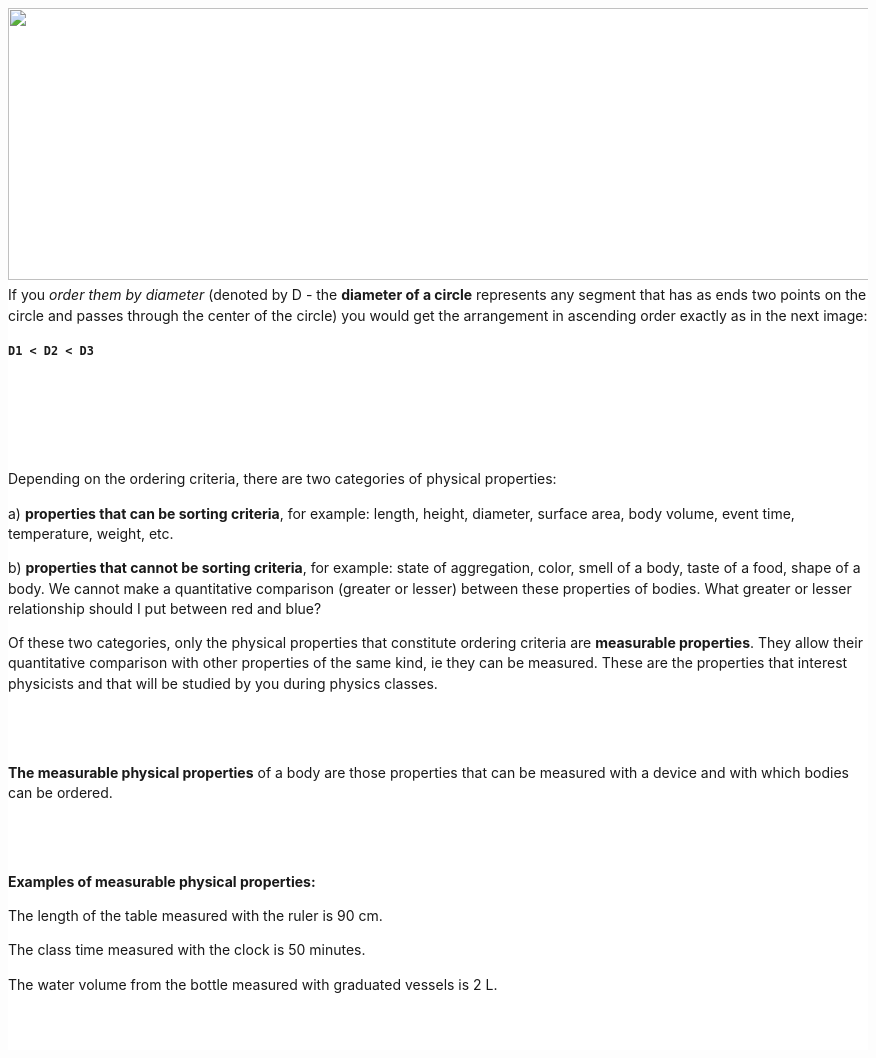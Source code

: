 
<Img className="img-responsive3" src="fizica/clasa6/capitolul2/2_11_40_3_3PahareOrdonateDupaDiametru.png" width="1000" height="272" /> If you _order them by diameter_ (denoted by D - the **diameter of a circle** represents any segment that has as ends two points on the circle and passes through the center of the circle) you would get the arrangement in ascending order exactly as in the next image:

**```D1 < D2 < D3```**

<br></br>
<br></br>



Depending on the ordering criteria, there are two categories of physical properties:

a) **properties that can be sorting criteria**, for example: length, height, diameter, surface area, body volume, event time, temperature, weight, etc.

b) **properties that cannot be sorting criteria**, for example: state of aggregation, color, smell of a body, taste of a food, shape of a body. We cannot make a quantitative comparison (greater or lesser) between these properties of bodies. What greater or lesser relationship should I put between red and blue?

Of these two categories, only the physical properties that constitute ordering criteria are **measurable properties**. They allow their quantitative comparison with other properties of the same kind, ie they can be measured. These are the properties that interest physicists and that will be studied by you during physics classes.




</div>



<br></br>



<div class="alert alert--primary" role="alert">

**The measurable physical properties** of a body are those properties that can be measured with a device and with which bodies can be ordered.

</div>


<br></br>


<div class="alert alert--warning" role="alert">


**Examples of measurable physical properties:**

The length of the table measured with the ruler is 90 cm.

The class time measured with the clock is 50 minutes.

The water volume from the bottle measured with graduated vessels is 2 L.



</div>



<br></br>



